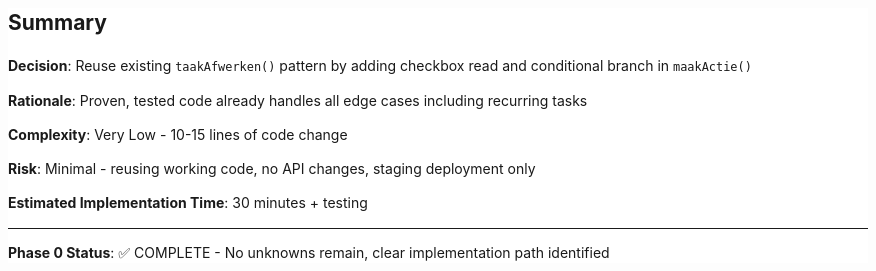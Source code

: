 ## Summary

**Decision**: Reuse existing `taakAfwerken()` pattern by adding checkbox read and conditional branch in `maakActie()`

**Rationale**: Proven, tested code already handles all edge cases including recurring tasks

**Complexity**: Very Low - 10-15 lines of code change

**Risk**: Minimal - reusing working code, no API changes, staging deployment only

**Estimated Implementation Time**: 30 minutes + testing

---

**Phase 0 Status**: ✅ COMPLETE - No unknowns remain, clear implementation path identified
